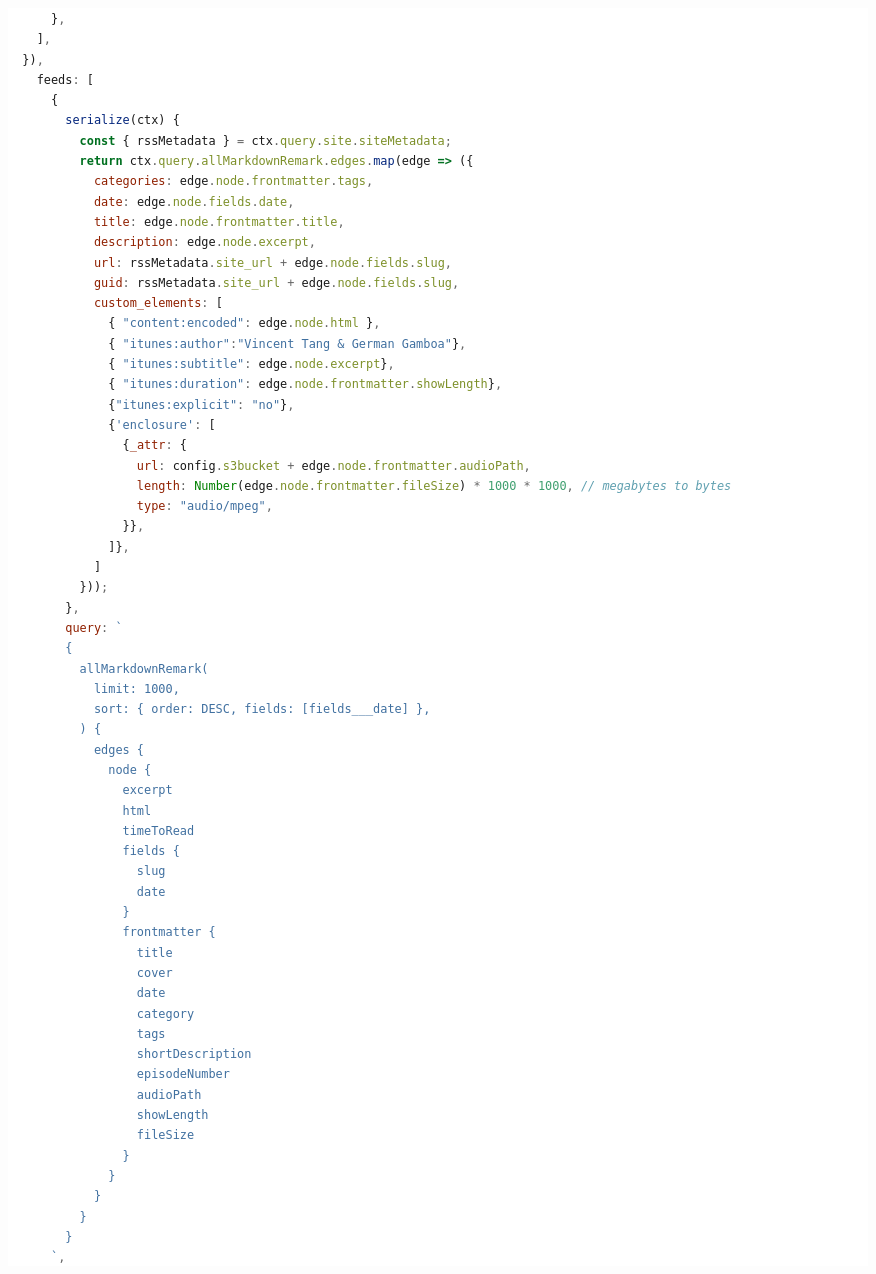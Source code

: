 ```js
      },
    ],
  }),
    feeds: [
      {
        serialize(ctx) {
          const { rssMetadata } = ctx.query.site.siteMetadata;
          return ctx.query.allMarkdownRemark.edges.map(edge => ({
            categories: edge.node.frontmatter.tags,
            date: edge.node.fields.date,
            title: edge.node.frontmatter.title,
            description: edge.node.excerpt,
            url: rssMetadata.site_url + edge.node.fields.slug,
            guid: rssMetadata.site_url + edge.node.fields.slug,
            custom_elements: [
              { "content:encoded": edge.node.html },
              { "itunes:author":"Vincent Tang & German Gamboa"},
              { "itunes:subtitle": edge.node.excerpt},
              { "itunes:duration": edge.node.frontmatter.showLength},
              {"itunes:explicit": "no"},
              {'enclosure': [
                {_attr: {
                  url: config.s3bucket + edge.node.frontmatter.audioPath,
                  length: Number(edge.node.frontmatter.fileSize) * 1000 * 1000, // megabytes to bytes
                  type: "audio/mpeg",
                }},
              ]},
            ]
          }));
        },
        query: `
        {
          allMarkdownRemark(
            limit: 1000,
            sort: { order: DESC, fields: [fields___date] },
          ) {
            edges {
              node {
                excerpt
                html
                timeToRead
                fields {
                  slug
                  date
                }
                frontmatter {
                  title
                  cover
                  date
                  category
                  tags
                  shortDescription
                  episodeNumber
                  audioPath
                  showLength
                  fileSize
                }
              }
            }
          }
        }
      `,
```